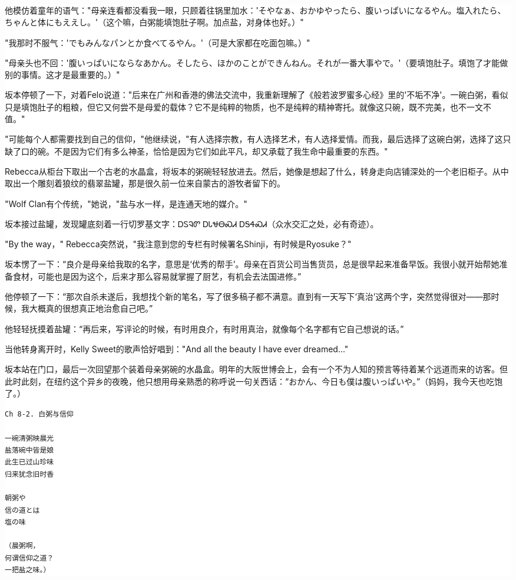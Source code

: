 
他模仿着童年的语气："母亲连看都没看我一眼，只顾着往锅里加水：'そやなぁ、おかゆやったら、腹いっぱいになるやん。塩入れたら、ちゃんと体にもええし。'（这个嘛，白粥能填饱肚子啊。加点盐，对身体也好。）"

 

"我那时不服气：'でもみんなパンとか食べてるやん。'（可是大家都在吃面包嘛。）"

 

"母亲头也不回：'腹いっぱいにならなあかん。そしたら、ほかのことができんねん。それが一番大事やで。'（要填饱肚子。填饱了才能做别的事情。这才是最重要的。）"

 

坂本停顿了一下，对着Felo说道："后来在广州和香港的佛法交流中，我重新理解了《般若波罗蜜多心经》里的'不垢不净'。一碗白粥，看似只是填饱肚子的粗粮，但它又何尝不是母爱的载体？它不是纯粹的物质，也不是纯粹的精神寄托。就像这只碗，既不完美，也不一文不值。"

 

"可能每个人都需要找到自己的信仰，"他继续说，"有人选择宗教，有人选择艺术，有人选择爱情。而我，最后选择了这碗白粥，选择了这只缺了口的碗。不是因为它们有多么神圣，恰恰是因为它们如此平凡，却又承载了我生命中最重要的东西。"

 

Rebecca从柜台下取出一个古老的水晶盒，将坂本的粥碗轻轻放进去。然后，她像是想起了什么，转身走向店铺深处的一个老旧柜子。从中取出一个雕刻着狼纹的翡翠盐罐，那是很久前一位来自蒙古的游牧者留下的。

 

"Wolf Clan有个传统，"她说，"盐与水一样，是连通天地的媒介。"

 

坂本接过盐罐，发现罐底刻着一行切罗基文字：ᎠᏚᎸᏛ ᎠᏓᏠᎾᏍᏗ ᎠᎦᏎᏍᏗ（众水交汇之处，必有奇迹）。

 

 

"By the way，" Rebecca突然说，"我注意到您的专栏有时候署名Shinji，有时候是Ryosuke？"

 

坂本愣了一下：“良介是母亲给我取的名字，意思是‘优秀的帮手’。母亲在百货公司当售货员，总是很早起来准备早饭。我很小就开始帮她准备食材，可能也是因为这个，后来才那么容易就掌握了厨艺，有机会去法国进修。”

 

他停顿了一下：“那次自杀未遂后，我想找个新的笔名，写了很多稿子都不满意。直到有一天写下‘真治’这两个字，突然觉得很对——那时候，我大概真的很想真正地治愈自己吧。”

 

他轻轻抚摸着盐罐：“再后来，写评论的时候，有时用良介，有时用真治，就像每个名字都有它自己想说的话。”

 

当他转身离开时，Kelly Sweet的歌声恰好唱到："And all the beauty I have ever dreamed..."

 

坂本站在门口，最后一次回望那个装着母亲粥碗的水晶盒。明年的大阪世博会上，会有一个不为人知的预言等待着某个远道而来的访客。但此时此刻，在纽约这个异乡的夜晚，他只想用母亲熟悉的称呼说一句关西话：“おかん、今日も僕は腹いっぱいや。”（妈妈，我今天也吃饱了。）



```
Ch 8-2. 白粥与信仰

一碗清粥映晨光
盐落碗中皆是娘
此生已过山珍味
归来犹念旧时香

朝粥や
信の道とは
塩の味

（晨粥啊，
何谓信仰之道？
一把盐之味。）
```
